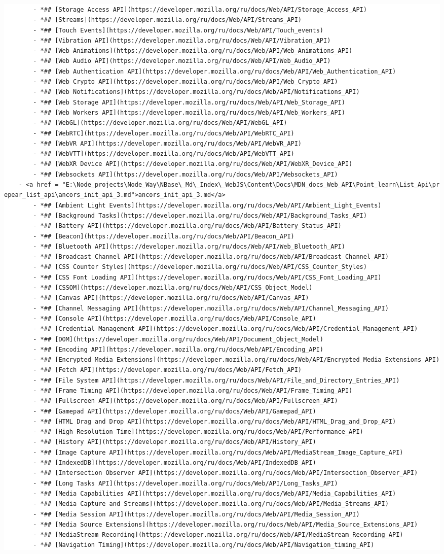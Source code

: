             - *## [Storage Access API](https://developer.mozilla.org/ru/docs/Web/API/Storage_Access_API)
            - *## [Streams](https://developer.mozilla.org/ru/docs/Web/API/Streams_API)
            - *## [Touch Events](https://developer.mozilla.org/ru/docs/Web/API/Touch_events)
            - *## [Vibration API](https://developer.mozilla.org/ru/docs/Web/API/Vibration_API)
            - *## [Web Animations](https://developer.mozilla.org/ru/docs/Web/API/Web_Animations_API)
            - *## [Web Audio API](https://developer.mozilla.org/ru/docs/Web/API/Web_Audio_API)
            - *## [Web Authentication API](https://developer.mozilla.org/ru/docs/Web/API/Web_Authentication_API)
            - *## [Web Crypto API](https://developer.mozilla.org/ru/docs/Web/API/Web_Crypto_API)
            - *## [Web Notifications](https://developer.mozilla.org/ru/docs/Web/API/Notifications_API)
            - *## [Web Storage API](https://developer.mozilla.org/ru/docs/Web/API/Web_Storage_API)
            - *## [Web Workers API](https://developer.mozilla.org/ru/docs/Web/API/Web_Workers_API)
            - *## [WebGL](https://developer.mozilla.org/ru/docs/Web/API/WebGL_API)
            - *## [WebRTC](https://developer.mozilla.org/ru/docs/Web/API/WebRTC_API)
            - *## [WebVR API](https://developer.mozilla.org/ru/docs/Web/API/WebVR_API)
            - *## [WebVTT](https://developer.mozilla.org/ru/docs/Web/API/WebVTT_API)
            - *## [WebXR Device API](https://developer.mozilla.org/ru/docs/Web/API/WebXR_Device_API)
            - *## [Websockets API](https://developer.mozilla.org/ru/docs/Web/API/Websockets_API)
        - <a href = "E:\Node_projects\Node_Way\NBase\_Md\_Index\_WebJS\Content\Docs\MDN_docs_Web_API\Point_learn\List_Api\prepear_list_api\ancors_init_api_3.md">ancors_init_api_3.md</a>
            - *## [Ambient Light Events](https://developer.mozilla.org/ru/docs/Web/API/Ambient_Light_Events)
            - *## [Background Tasks](https://developer.mozilla.org/ru/docs/Web/API/Background_Tasks_API)
            - *## [Battery API](https://developer.mozilla.org/ru/docs/Web/API/Battery_Status_API)
            - *## [Beacon](https://developer.mozilla.org/ru/docs/Web/API/Beacon_API)
            - *## [Bluetooth API](https://developer.mozilla.org/ru/docs/Web/API/Web_Bluetooth_API)
            - *## [Broadcast Channel API](https://developer.mozilla.org/ru/docs/Web/API/Broadcast_Channel_API)
            - *## [CSS Counter Styles](https://developer.mozilla.org/ru/docs/Web/API/CSS_Counter_Styles)
            - *## [CSS Font Loading API](https://developer.mozilla.org/ru/docs/Web/API/CSS_Font_Loading_API)
            - *## [CSSOM](https://developer.mozilla.org/ru/docs/Web/API/CSS_Object_Model)
            - *## [Canvas API](https://developer.mozilla.org/ru/docs/Web/API/Canvas_API)
            - *## [Channel Messaging API](https://developer.mozilla.org/ru/docs/Web/API/Channel_Messaging_API)
            - *## [Console API](https://developer.mozilla.org/ru/docs/Web/API/Console_API)
            - *## [Credential Management API](https://developer.mozilla.org/ru/docs/Web/API/Credential_Management_API)
            - *## [DOM](https://developer.mozilla.org/ru/docs/Web/API/Document_Object_Model)
            - *## [Encoding API](https://developer.mozilla.org/ru/docs/Web/API/Encoding_API)
            - *## [Encrypted Media Extensions](https://developer.mozilla.org/ru/docs/Web/API/Encrypted_Media_Extensions_API)
            - *## [Fetch API](https://developer.mozilla.org/ru/docs/Web/API/Fetch_API)
            - *## [File System API](https://developer.mozilla.org/ru/docs/Web/API/File_and_Directory_Entries_API) 
            - *## [Frame Timing API](https://developer.mozilla.org/ru/docs/Web/API/Frame_Timing_API)
            - *## [Fullscreen API](https://developer.mozilla.org/ru/docs/Web/API/Fullscreen_API)
            - *## [Gamepad API](https://developer.mozilla.org/ru/docs/Web/API/Gamepad_API)
            - *## [HTML Drag and Drop API](https://developer.mozilla.org/ru/docs/Web/API/HTML_Drag_and_Drop_API)
            - *## [High Resolution Time](https://developer.mozilla.org/ru/docs/Web/API/Performance_API)
            - *## [History API](https://developer.mozilla.org/ru/docs/Web/API/History_API)
            - *## [Image Capture API](https://developer.mozilla.org/ru/docs/Web/API/MediaStream_Image_Capture_API)
            - *## [IndexedDB](https://developer.mozilla.org/ru/docs/Web/API/IndexedDB_API)
            - *## [Intersection Observer API](https://developer.mozilla.org/ru/docs/Web/API/Intersection_Observer_API)
            - *## [Long Tasks API](https://developer.mozilla.org/ru/docs/Web/API/Long_Tasks_API)
            - *## [Media Capabilities API](https://developer.mozilla.org/ru/docs/Web/API/Media_Capabilities_API)
            - *## [Media Capture and Streams](https://developer.mozilla.org/ru/docs/Web/API/Media_Streams_API)
            - *## [Media Session API](https://developer.mozilla.org/ru/docs/Web/API/Media_Session_API)
            - *## [Media Source Extensions](https://developer.mozilla.org/ru/docs/Web/API/Media_Source_Extensions_API)
            - *## [MediaStream Recording](https://developer.mozilla.org/ru/docs/Web/API/MediaStream_Recording_API)
            - *## [Navigation Timing](https://developer.mozilla.org/ru/docs/Web/API/Navigation_timing_API)